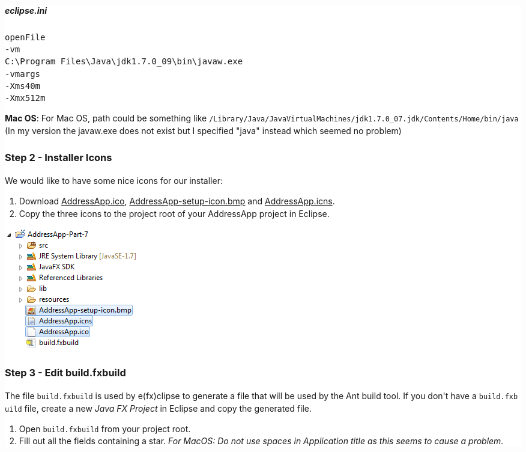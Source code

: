 
##### eclipse.ini

<pre class="prettyprint lang-xml">
openFile
-vm
C:\Program Files\Java\jdk1.7.0_09\bin\javaw.exe
-vmargs
-Xms40m
-Xmx512m
</pre>

**Mac OS**: For Mac OS, path could be something like `/Library/Java/JavaVirtualMachines/jdk1.7.0_07.jdk/Contents/Home/bin/java` (In my version the javaw.exe does not exist but I specified "java" instead which seemed no problem)


### Step 2 - Installer Icons

We would like to have some nice icons for our installer:

1. Download [AddressApp.ico](/assets/java/javafx-2-tutorial-part7/AddressApp.ico), [AddressApp-setup-icon.bmp](/assets/java/javafx-2-tutorial-part7/AddressApp-setup-icon.bmp) and [AddressApp.icns](/assets/java/javafx-2-tutorial-part7/AddressApp.icns).
2. Copy the three icons to the project root of your AddressApp project in Eclipse.

![Installer Icons](/assets/java/javafx-2-tutorial-part7/addressapp03.png)


### Step 3 - Edit build.fxbuild

The file `build.fxbuild` is used by e(fx)clipse to generate a file that will be used by the Ant build tool. If you don't have a `build.fxbuild` file, create a new *Java FX Project* in Eclipse and copy the generated file.

1. Open `build.fxbuild` from your project root.
2. Fill out all the fields containing a star. *For MacOS: Do not use spaces in Application title as this seems to cause a problem.*    